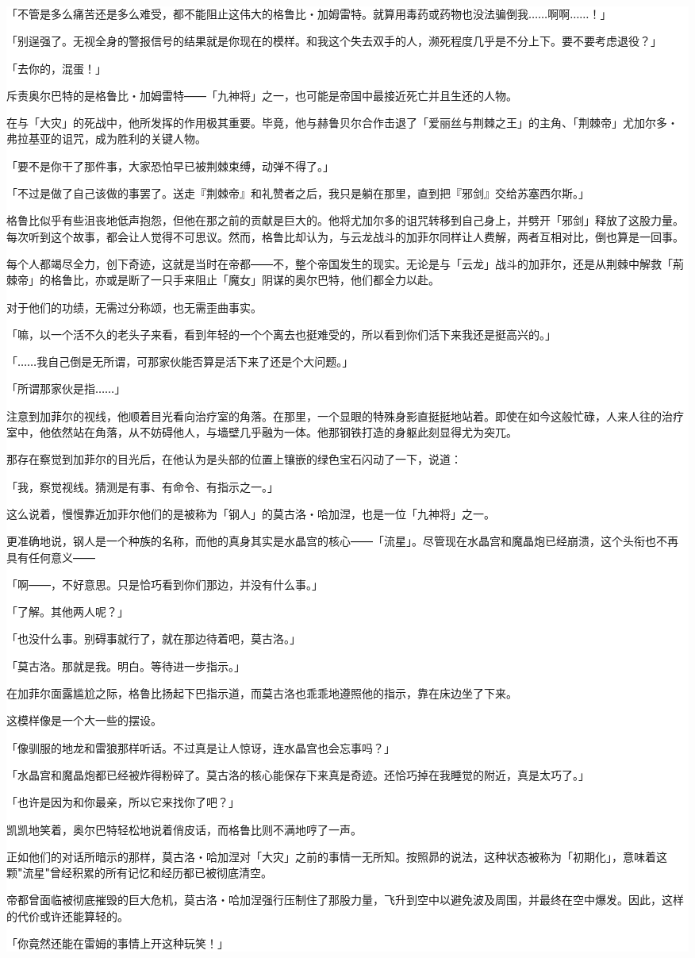 「不管是多么痛苦还是多么难受，都不能阻止这伟大的格鲁比・加姆雷特。就算用毒药或药物也没法骗倒我……啊啊……！」

「别逞强了。无视全身的警报信号的结果就是你现在的模样。和我这个失去双手的人，濒死程度几乎是不分上下。要不要考虑退役？」

「去你的，混蛋！」

斥责奥尔巴特的是格鲁比・加姆雷特——「九神将」之一，也可能是帝国中最接近死亡并且生还的人物。

在与「大灾」的死战中，他所发挥的作用极其重要。毕竟，他与赫鲁贝尔合作击退了「爱丽丝与荆棘之王」的主角、「荆棘帝」尤加尔多・弗拉基亚的诅咒，成为胜利的关键人物。

「要不是你干了那件事，大家恐怕早已被荆棘束缚，动弹不得了。」

「不过是做了自己该做的事罢了。送走『荆棘帝』和礼赞者之后，我只是躺在那里，直到把『邪剑』交给苏塞西尔斯。」

格鲁比似乎有些沮丧地低声抱怨，但他在那之前的贡献是巨大的。他将尤加尔多的诅咒转移到自己身上，并劈开「邪剑」释放了这股力量。每次听到这个故事，都会让人觉得不可思议。然而，格鲁比却认为，与云龙战斗的加菲尔同样让人费解，两者互相对比，倒也算是一回事。

每个人都竭尽全力，创下奇迹，这就是当时在帝都——不，整个帝国发生的现实。无论是与「云龙」战斗的加菲尔，还是从荆棘中解救「荊棘帝」的格鲁比，亦或是断了一只手来阻止「魔女」阴谋的奥尔巴特，他们都全力以赴。

对于他们的功绩，无需过分称颂，也无需歪曲事实。

「嘛，以一个活不久的老头子来看，看到年轻的一个个离去也挺难受的，所以看到你们活下来我还是挺高兴的。」

「……我自己倒是无所谓，可那家伙能否算是活下来了还是个大问题。」

「所谓那家伙是指……」

注意到加菲尔的视线，他顺着目光看向治疗室的角落。在那里，一个显眼的特殊身影直挺挺地站着。即使在如今这般忙碌，人来人往的治疗室中，他依然站在角落，从不妨碍他人，与墙壁几乎融为一体。他那钢铁打造的身躯此刻显得尤为突兀。

那存在察觉到加菲尔的目光后，在他认为是头部的位置上镶嵌的绿色宝石闪动了一下，说道：

「我，察觉视线。猜测是有事、有命令、有指示之一。」

这么说着，慢慢靠近加菲尔他们的是被称为「钢人」的莫古洛・哈加涅，也是一位「九神将」之一。

更准确地说，钢人是一个种族的名称，而他的真身其实是水晶宫的核心——「流星」。尽管现在水晶宫和魔晶炮已经崩溃，这个头衔也不再具有任何意义——

「啊——，不好意思。只是恰巧看到你们那边，并没有什么事。」

「了解。其他两人呢？」

「也没什么事。别碍事就行了，就在那边待着吧，莫古洛。」

「莫古洛。那就是我。明白。等待进一步指示。」

在加菲尔面露尴尬之际，格鲁比扬起下巴指示道，而莫古洛也乖乖地遵照他的指示，靠在床边坐了下来。

这模样像是一个大一些的摆设。

「像驯服的地龙和雷狼那样听话。不过真是让人惊讶，连水晶宫也会忘事吗？」

「水晶宫和魔晶炮都已经被炸得粉碎了。莫古洛的核心能保存下来真是奇迹。还恰巧掉在我睡觉的附近，真是太巧了。」

「也许是因为和你最亲，所以它来找你了吧？」

凯凯地笑着，奥尔巴特轻松地说着俏皮话，而格鲁比则不满地哼了一声。

正如他们的对话所暗示的那样，莫古洛・哈加涅对「大灾」之前的事情一无所知。按照昴的说法，这种状态被称为「初期化」，意味着这颗"流星"曾经积累的所有记忆和经历都已被彻底清空。

帝都曾面临被彻底摧毁的巨大危机，莫古洛・哈加涅强行压制住了那股力量，飞升到空中以避免波及周围，并最终在空中爆发。因此，这样的代价或许还能算轻的。

「你竟然还能在雷姆的事情上开这种玩笑！」
